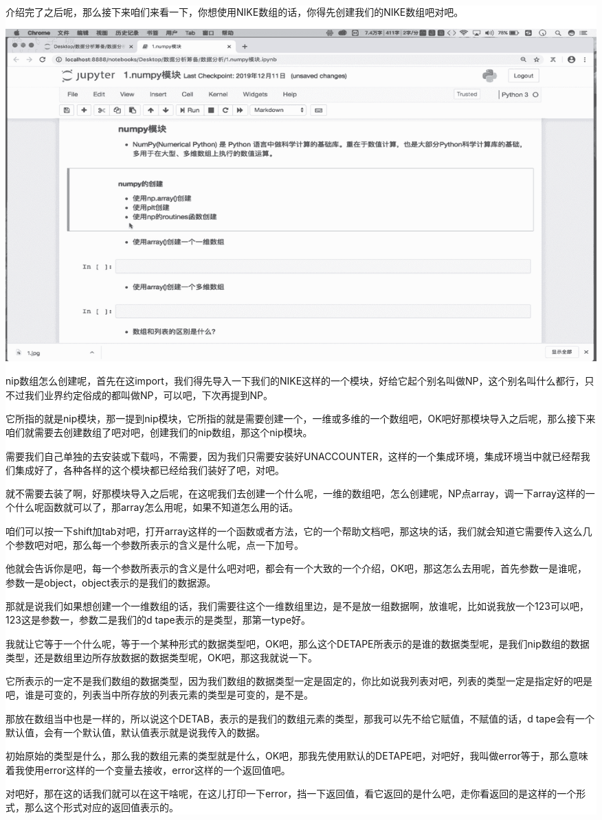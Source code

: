介绍完了之后呢，那么接下来咱们来看一下，你想使用NIKE数组的话，你得先创建我们的NIKE数组吧对吧。



![](img/f741484e0732f257adbdf084945baa2f_17.png)

nip数组怎么创建呢，首先在这import，我们得先导入一下我们的NIKE这样的一个模块，好给它起个别名叫做NP，这个别名叫什么都行，只不过我们业界约定俗成的都叫做NP，可以吧，下次再提到NP。

它所指的就是nip模块，那一提到nip模块，它所指的就是需要创建一个，一维或多维的一个数组吧，OK吧好那模块导入之后呢，那么接下来咱们就需要去创建数组了吧对吧，创建我们的nip数组，那这个nip模块。

需要我们自己单独的去安装或下载吗，不需要，因为我们只需要安装好UNACCOUNTER，这样的一个集成环境，集成环境当中就已经帮我们集成好了，各种各样的这个模块都已经给我们装好了吧，对吧。

就不需要去装了啊，好那模块导入之后呢，在这呢我们去创建一个什么呢，一维的数组吧，怎么创建呢，NP点array，调一下array这样的一个什么呢函数就可以了，那array怎么用呢，如果不知道怎么用的话。

咱们可以按一下shift加tab对吧，打开array这样的一个函数或者方法，它的一个帮助文档吧，那这块的话，我们就会知道它需要传入这么几个参数吧对吧，那么每一个参数所表示的含义是什么呢，点一下加号。

他就会告诉你是吧，每一个参数所表示的含义是什么吧对吧，都会有一个大致的一个介绍，OK吧，那这怎么去用呢，首先参数一是谁呢，参数一是object，object表示的是我们的数据源。

那就是说我们如果想创建一个一维数组的话，我们需要往这个一维数组里边，是不是放一组数据啊，放谁呢，比如说我放一个123可以吧，123这是参数一，参数二是我们的d tape表示的是类型，那第一type好。

我就让它等于一个什么呢，等于一个某种形式的数据类型吧，OK吧，那么这个DETAPE所表示的是谁的数据类型呢，是我们nip数组的数据类型，还是数组里边所存放数据的数据类型呢，OK吧，那这我就说一下。

它所表示的一定不是我们数组的数据类型，因为我们数组的数据类型一定是固定的，你比如说我列表对吧，列表的类型一定是指定好的吧是吧，谁是可变的，列表当中所存放的列表元素的类型是可变的，是不是。

那放在数组当中也是一样的，所以说这个DETAB，表示的是我们的数组元素的类型，那我可以先不给它赋值，不赋值的话，d tape会有一个默认值，会有一个默认值，默认值表示就是说我传入的数据。

初始原始的类型是什么，那么我的数组元素的类型就是什么，OK吧，那我先使用默认的DETAPE吧，对吧好，我叫做error等于，那么意味着我使用error这样的一个变量去接收，error这样的一个返回值吧。

对吧好，那在这的话我们就可以在这干啥呢，在这儿打印一下error，挡一下返回值，看它返回的是什么吧，走你看返回的是这样的一个形式，那么这个形式对应的返回值表示的。
